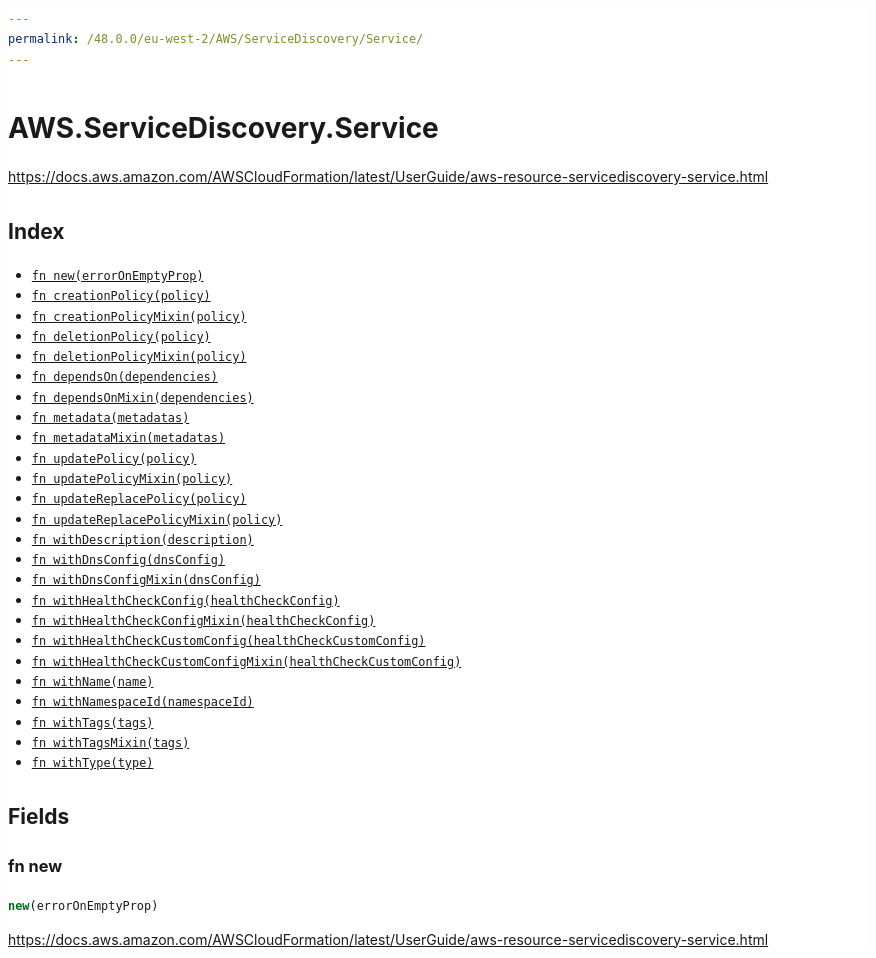 ```yaml
---
permalink: /48.0.0/eu-west-2/AWS/ServiceDiscovery/Service/
---
```


# AWS.ServiceDiscovery.Service

https://docs.aws.amazon.com/AWSCloudFormation/latest/UserGuide/aws-resource-servicediscovery-service.html

## Index

* [`fn new(errorOnEmptyProp)`](#fn-new)
* [`fn creationPolicy(policy)`](#fn-creationpolicy)
* [`fn creationPolicyMixin(policy)`](#fn-creationpolicymixin)
* [`fn deletionPolicy(policy)`](#fn-deletionpolicy)
* [`fn deletionPolicyMixin(policy)`](#fn-deletionpolicymixin)
* [`fn dependsOn(dependencies)`](#fn-dependson)
* [`fn dependsOnMixin(dependencies)`](#fn-dependsonmixin)
* [`fn metadata(metadatas)`](#fn-metadata)
* [`fn metadataMixin(metadatas)`](#fn-metadatamixin)
* [`fn updatePolicy(policy)`](#fn-updatepolicy)
* [`fn updatePolicyMixin(policy)`](#fn-updatepolicymixin)
* [`fn updateReplacePolicy(policy)`](#fn-updatereplacepolicy)
* [`fn updateReplacePolicyMixin(policy)`](#fn-updatereplacepolicymixin)
* [`fn withDescription(description)`](#fn-withdescription)
* [`fn withDnsConfig(dnsConfig)`](#fn-withdnsconfig)
* [`fn withDnsConfigMixin(dnsConfig)`](#fn-withdnsconfigmixin)
* [`fn withHealthCheckConfig(healthCheckConfig)`](#fn-withhealthcheckconfig)
* [`fn withHealthCheckConfigMixin(healthCheckConfig)`](#fn-withhealthcheckconfigmixin)
* [`fn withHealthCheckCustomConfig(healthCheckCustomConfig)`](#fn-withhealthcheckcustomconfig)
* [`fn withHealthCheckCustomConfigMixin(healthCheckCustomConfig)`](#fn-withhealthcheckcustomconfigmixin)
* [`fn withName(name)`](#fn-withname)
* [`fn withNamespaceId(namespaceId)`](#fn-withnamespaceid)
* [`fn withTags(tags)`](#fn-withtags)
* [`fn withTagsMixin(tags)`](#fn-withtagsmixin)
* [`fn withType(type)`](#fn-withtype)

## Fields

### fn new

```ts
new(errorOnEmptyProp)
```

https://docs.aws.amazon.com/AWSCloudFormation/latest/UserGuide/aws-resource-servicediscovery-service.html
